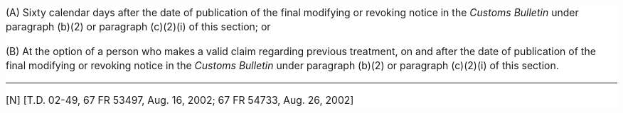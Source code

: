 
(A) Sixty calendar days after the date of publication of the final modifying or revoking notice in the *Customs Bulletin* under paragraph (b)(2) or paragraph (c)(2)(i) of this section; or 


(B) At the option of a person who makes a valid claim regarding previous treatment, on and after the date of publication of the final modifying or revoking notice in the *Customs Bulletin* under paragraph (b)(2) or paragraph (c)(2)(i) of this section.



---

[N] [T.D. 02-49, 67 FR 53497, Aug. 16, 2002; 67 FR 54733, Aug. 26, 2002]




